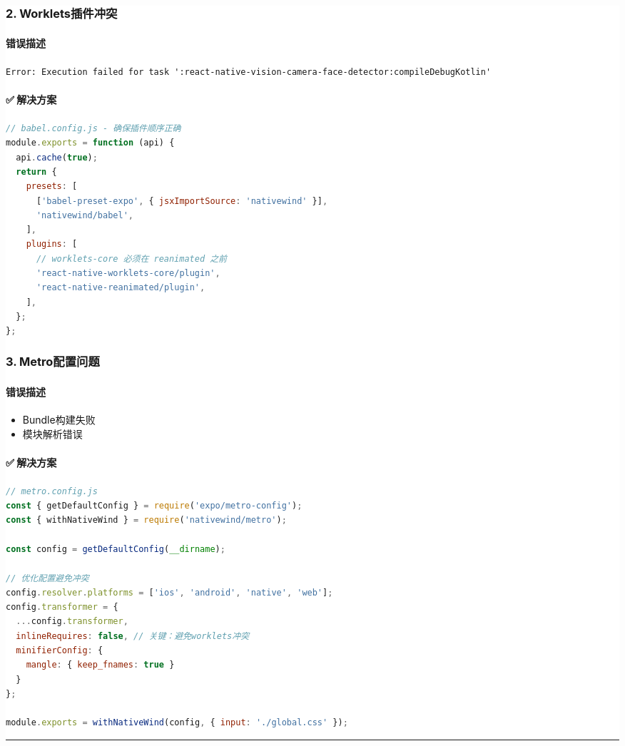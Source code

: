 ### 2. Worklets插件冲突

#### 错误描述
```
Error: Execution failed for task ':react-native-vision-camera-face-detector:compileDebugKotlin'
```

#### ✅ 解决方案
```javascript
// babel.config.js - 确保插件顺序正确
module.exports = function (api) {
  api.cache(true);
  return {
    presets: [
      ['babel-preset-expo', { jsxImportSource: 'nativewind' }],
      'nativewind/babel',
    ],
    plugins: [
      // worklets-core 必须在 reanimated 之前
      'react-native-worklets-core/plugin',
      'react-native-reanimated/plugin',
    ],
  };
};
```

### 3. Metro配置问题

#### 错误描述
- Bundle构建失败
- 模块解析错误

#### ✅ 解决方案
```javascript
// metro.config.js
const { getDefaultConfig } = require('expo/metro-config');
const { withNativeWind } = require('nativewind/metro');

const config = getDefaultConfig(__dirname);

// 优化配置避免冲突
config.resolver.platforms = ['ios', 'android', 'native', 'web'];
config.transformer = {
  ...config.transformer,
  inlineRequires: false, // 关键：避免worklets冲突
  minifierConfig: {
    mangle: { keep_fnames: true }
  }
};

module.exports = withNativeWind(config, { input: './global.css' });
```

---